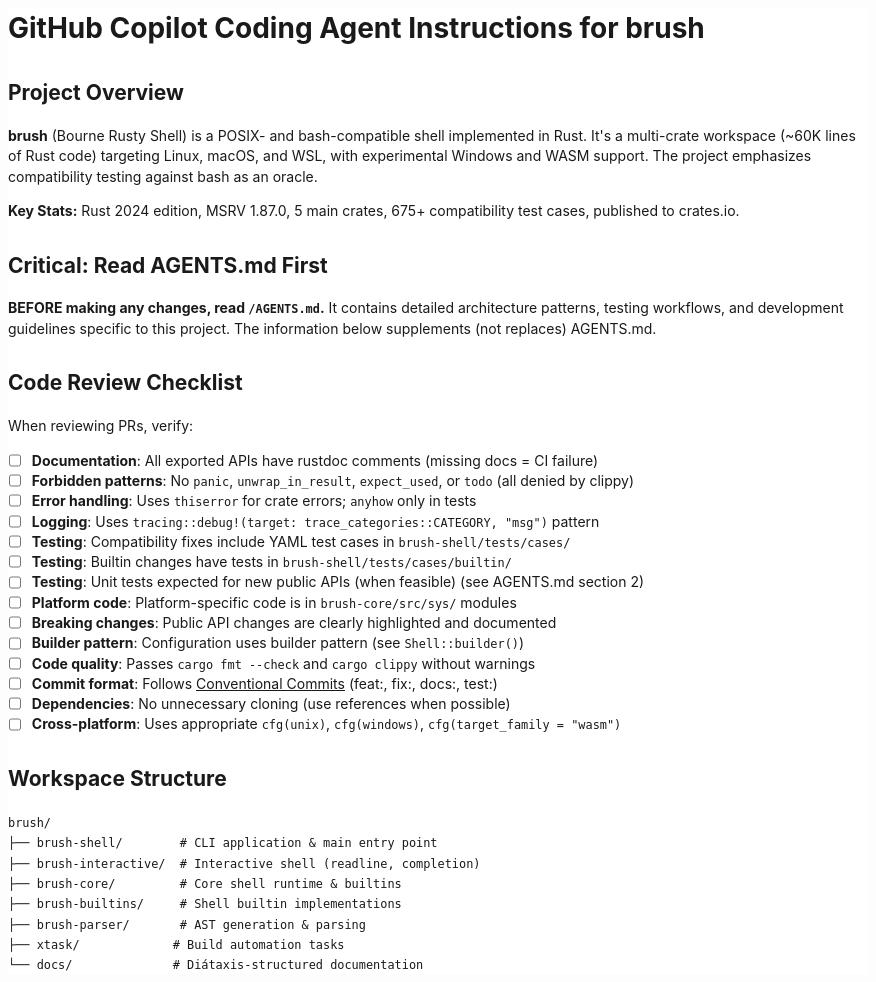 # GitHub Copilot Coding Agent Instructions for brush

## Project Overview

**brush** (Bourne Rusty Shell) is a POSIX- and bash-compatible shell implemented in Rust. It's a multi-crate workspace (~60K lines of Rust code) targeting Linux, macOS, and WSL, with experimental Windows and WASM support. The project emphasizes compatibility testing against bash as an oracle.

**Key Stats:** Rust 2024 edition, MSRV 1.87.0, 5 main crates, 675+ compatibility test cases, published to crates.io.

## Critical: Read AGENTS.md First

**BEFORE making any changes, read `/AGENTS.md`.** It contains detailed architecture patterns, testing workflows, and development guidelines specific to this project. The information below supplements (not replaces) AGENTS.md.

## Code Review Checklist

When reviewing PRs, verify:

- [ ] **Documentation**: All exported APIs have rustdoc comments (missing docs = CI failure)
- [ ] **Forbidden patterns**: No `panic`, `unwrap_in_result`, `expect_used`, or `todo` (all denied by clippy)
- [ ] **Error handling**: Uses `thiserror` for crate errors; `anyhow` only in tests
- [ ] **Logging**: Uses `tracing::debug!(target: trace_categories::CATEGORY, "msg")` pattern
- [ ] **Testing**: Compatibility fixes include YAML test cases in `brush-shell/tests/cases/`
- [ ] **Testing**: Builtin changes have tests in `brush-shell/tests/cases/builtin/`
- [ ] **Testing**: Unit tests expected for new public APIs (when feasible) (see AGENTS.md section 2)
- [ ] **Platform code**: Platform-specific code is in `brush-core/src/sys/` modules
- [ ] **Breaking changes**: Public API changes are clearly highlighted and documented
- [ ] **Builder pattern**: Configuration uses builder pattern (see `Shell::builder()`)
- [ ] **Code quality**: Passes `cargo fmt --check` and `cargo clippy` without warnings
- [ ] **Commit format**: Follows [Conventional Commits](https://www.conventionalcommits.org/) (feat:, fix:, docs:, test:)
- [ ] **Dependencies**: No unnecessary cloning (use references when possible)
- [ ] **Cross-platform**: Uses appropriate `cfg(unix)`, `cfg(windows)`, `cfg(target_family = "wasm")`

## Workspace Structure

```
brush/
├── brush-shell/        # CLI application & main entry point
├── brush-interactive/  # Interactive shell (readline, completion)
├── brush-core/         # Core shell runtime & builtins
├── brush-builtins/     # Shell builtin implementations
├── brush-parser/       # AST generation & parsing
├── xtask/             # Build automation tasks
└── docs/              # Diátaxis-structured documentation
```

